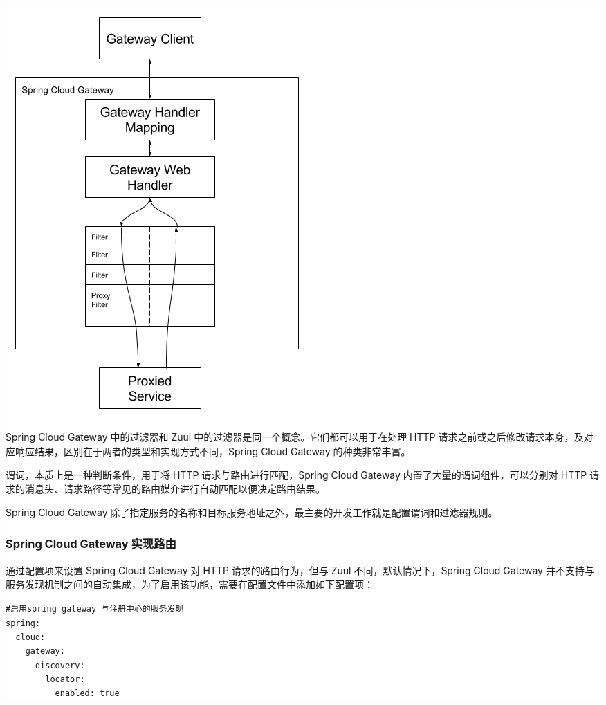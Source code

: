![spring_cloud_gateway_diagram](image/spring_cloud_gateway_diagram.png)

Spring Cloud Gateway 中的过滤器和 Zuul 中的过滤器是同一个概念。它们都可以用于在处理 HTTP 请求之前或之后修改请求本身，及对应响应结果，区别在于两者的类型和实现方式不同，Spring Cloud Gateway 的种类非常丰富。

谓词，本质上是一种判断条件，用于将 HTTP 请求与路由进行匹配，Spring Cloud Gateway 内置了大量的谓词组件，可以分别对 HTTP 请求的消息头、请求路径等常见的路由媒介进行自动匹配以便决定路由结果。

Spring Cloud Gateway 除了指定服务的名称和目标服务地址之外，最主要的开发工作就是配置谓词和过滤器规则。

### Spring Cloud Gateway 实现路由

通过配置项来设置 Spring Cloud Gateway 对 HTTP 请求的路由行为，但与 Zuul 不同，默认情况下，Spring Cloud Gateway 并不支持与服务发现机制之间的自动集成，为了启用该功能，需要在配置文件中添加如下配置项：
```
#启用spring gateway 与注册中心的服务发现
spring:
  cloud:
    gateway:
      discovery:
        locator:
          enabled: true
```
